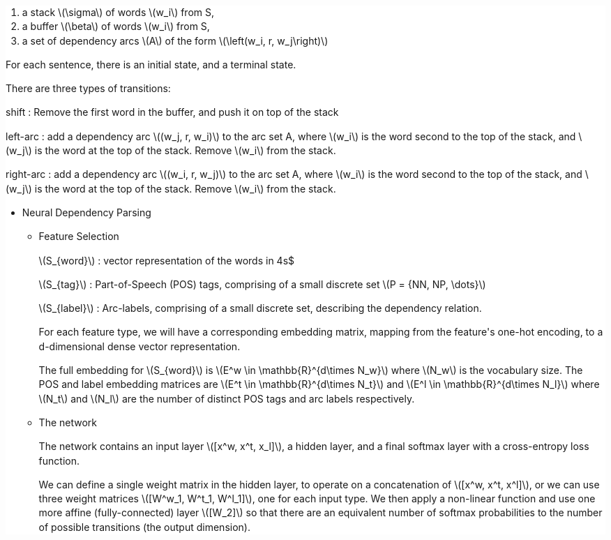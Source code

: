   1.  a stack \\(\sigma\\) of words \\(w_i\\) from S,
  2.  a buffer \\(\beta\\) of words \\(w_i\\) from S,
  3.  a set of dependency arcs \\(A\\) of the form \\(\left(w_i, r, w_j\right)\\)

  For each sentence, there is an initial state, and a terminal state.

  There are three types of transitions:

  shift
  : Remove the first word in the buffer, and push it on top of
  the stack

  left-arc
  : add a dependency arc \\((w_j, r, w_i)\\) to the arc set A,
  where \\(w_i\\) is the word second to the top of the stack,
  and \\(w_j\\) is the word at the top of the stack. Remove
  \\(w_i\\) from the stack.

  right-arc
  : add a dependency arc \\((w_i, r, w_j)\\) to the arc set A,
  where \\(w_i\\) is the word second to the top of the stack,
  and \\(w_j\\) is the word at the top of the stack. Remove
  \\(w_i\\) from the stack.



- Neural Dependency Parsing

   

  - Feature Selection

    \\(S\_{word}\\)
    : vector representation of the words in 4s\$

    \\(S\_{tag}\\)
    : Part-of-Speech (POS) tags, comprising of a small
    discrete set \\(P = {NN, NP, \dots}\\)

    \\(S\_{label}\\)
    : Arc-labels, comprising of a small discrete set,
    describing the dependency relation.

    For each feature type, we will have a corresponding embedding matrix,
    mapping from the feature's one-hot encoding, to a d-dimensional dense
    vector representation.

    The full embedding for \\(S\_{word}\\) is \\(E^w \in \mathbb{R}^{d\times
    N_w}\\) where \\(N_w\\) is the vocabulary size. The POS and label embedding
    matrices are \\(E^t \in \mathbb{R}^{d\times N_t}\\) and \\(E^l \in
    \mathbb{R}^{d\times N_l}\\) where \\(N_t\\) and \\(N_l\\) are the number of
    distinct POS tags and arc labels respectively.

   

  - The network

    The network contains an input layer \\([x^w, x^t, x\_l]\\), a hidden layer,
    and a final softmax layer with a cross-entropy loss function.

    We can define a single weight matrix in the hidden layer, to operate
    on a concatenation of \\([x^w, x^t, x^l]\\), or we can use three weight
    matrices \\([W^w\_1, W^t\_1, W^l\_1]\\), one for each input type. We then
    apply a non-linear function and use one more affine (fully-connected)
    layer \\([W\_2]\\) so that there are an equivalent number of softmax
    probabilities to the number of possible transitions (the output
    dimension).
